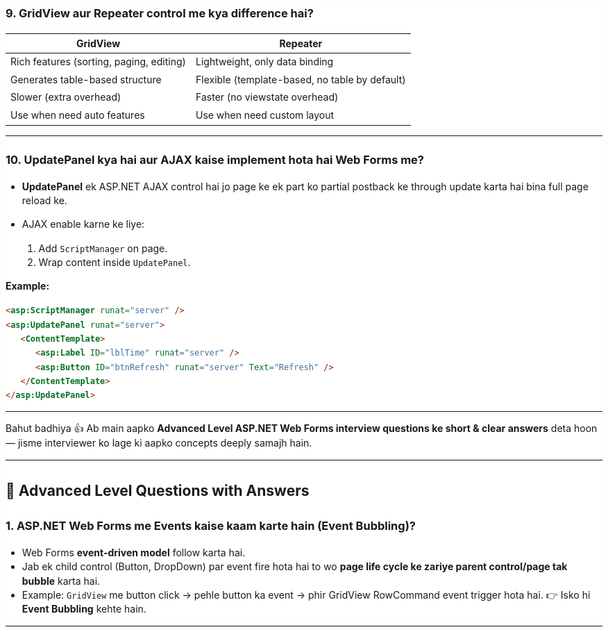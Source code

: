 
### 9. **GridView aur Repeater control me kya difference hai?**

| GridView                                 | Repeater                                       |
| ---------------------------------------- | ---------------------------------------------- |
| Rich features (sorting, paging, editing) | Lightweight, only data binding                 |
| Generates table-based structure          | Flexible (template-based, no table by default) |
| Slower (extra overhead)                  | Faster (no viewstate overhead)                 |
| Use when need auto features              | Use when need custom layout                    |

---

### 10. **UpdatePanel kya hai aur AJAX kaise implement hota hai Web Forms me?**

* **UpdatePanel** ek ASP.NET AJAX control hai jo page ke ek part ko partial postback ke through update karta hai bina full page reload ke.
* AJAX enable karne ke liye:

  1. Add `ScriptManager` on page.
  2. Wrap content inside `UpdatePanel`.

**Example:**

```aspx
<asp:ScriptManager runat="server" />
<asp:UpdatePanel runat="server">
   <ContentTemplate>
      <asp:Label ID="lblTime" runat="server" />
      <asp:Button ID="btnRefresh" runat="server" Text="Refresh" />
   </ContentTemplate>
</asp:UpdatePanel>
```

---
Bahut badhiya 👍
Ab main aapko **Advanced Level ASP.NET Web Forms interview questions ke short & clear answers** deta hoon — jisme interviewer ko lage ki aapko concepts deeply samajh hain.

---

## 🔹 Advanced Level Questions with Answers

### 1. **ASP.NET Web Forms me Events kaise kaam karte hain (Event Bubbling)?**

* Web Forms **event-driven model** follow karta hai.
* Jab ek child control (Button, DropDown) par event fire hota hai to wo **page life cycle ke zariye parent control/page tak bubble** karta hai.
* Example: `GridView` me button click → pehle button ka event → phir GridView RowCommand event trigger hota hai.
  👉 Isko hi **Event Bubbling** kehte hain.

---